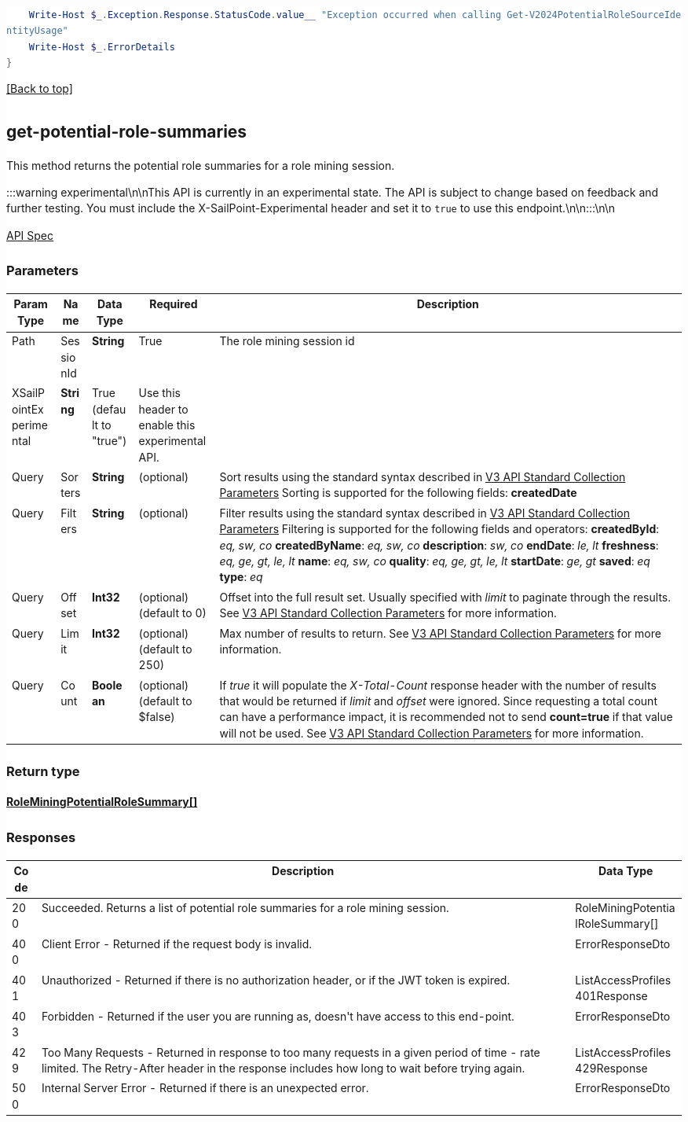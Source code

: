 ```powershell
    Write-Host $_.Exception.Response.StatusCode.value__ "Exception occurred when calling Get-V2024PotentialRoleSourceIdentityUsage"
    Write-Host $_.ErrorDetails
}
```
[[Back to top]](#) 
## get-potential-role-summaries
This method returns the potential role summaries for a role mining session.

:::warning experimental\n\nThis API is currently in an experimental state. The API is subject to change based on feedback and further testing. You must include the X-SailPoint-Experimental header and set it to `true` to use this endpoint.\n\n:::\n\n

[API Spec](https://developer.sailpoint.com/docs/api/v2024/get-potential-role-summaries)

### Parameters 
Param Type | Name | Data Type | Required  | Description
------------- | ------------- | ------------- | ------------- | ------------- 
Path   | SessionId | **String** | True  | The role mining session id
   | XSailPointExperimental | **String** | True  (default to "true") | Use this header to enable this experimental API.
  Query | Sorters | **String** |   (optional) | Sort results using the standard syntax described in [V3 API Standard Collection Parameters](https://developer.sailpoint.com/idn/api/standard-collection-parameters#sorting-results)  Sorting is supported for the following fields: **createdDate**
  Query | Filters | **String** |   (optional) | Filter results using the standard syntax described in [V3 API Standard Collection Parameters](https://developer.sailpoint.com/idn/api/standard-collection-parameters#filtering-results)  Filtering is supported for the following fields and operators:  **createdById**: *eq, sw, co*  **createdByName**: *eq, sw, co*  **description**: *sw, co*  **endDate**: *le, lt*  **freshness**: *eq, ge, gt, le, lt*  **name**: *eq, sw, co*  **quality**: *eq, ge, gt, le, lt*  **startDate**: *ge, gt*  **saved**: *eq*  **type**: *eq*
  Query | Offset | **Int32** |   (optional) (default to 0) | Offset into the full result set. Usually specified with *limit* to paginate through the results. See [V3 API Standard Collection Parameters](https://developer.sailpoint.com/idn/api/standard-collection-parameters) for more information.
  Query | Limit | **Int32** |   (optional) (default to 250) | Max number of results to return. See [V3 API Standard Collection Parameters](https://developer.sailpoint.com/idn/api/standard-collection-parameters) for more information.
  Query | Count | **Boolean** |   (optional) (default to $false) | If *true* it will populate the *X-Total-Count* response header with the number of results that would be returned if *limit* and *offset* were ignored.  Since requesting a total count can have a performance impact, it is recommended not to send **count=true** if that value will not be used.  See [V3 API Standard Collection Parameters](https://developer.sailpoint.com/idn/api/standard-collection-parameters) for more information.

### Return type
[**RoleMiningPotentialRoleSummary[]**](../models/role-mining-potential-role-summary)

### Responses
Code | Description  | Data Type
------------- | ------------- | -------------
200 | Succeeded. Returns a list of potential role summaries for a role mining session. | RoleMiningPotentialRoleSummary[]
400 | Client Error - Returned if the request body is invalid. | ErrorResponseDto
401 | Unauthorized - Returned if there is no authorization header, or if the JWT token is expired. | ListAccessProfiles401Response
403 | Forbidden - Returned if the user you are running as, doesn&#39;t have access to this end-point. | ErrorResponseDto
429 | Too Many Requests - Returned in response to too many requests in a given period of time - rate limited. The Retry-After header in the response includes how long to wait before trying again. | ListAccessProfiles429Response
500 | Internal Server Error - Returned if there is an unexpected error. | ErrorResponseDto
